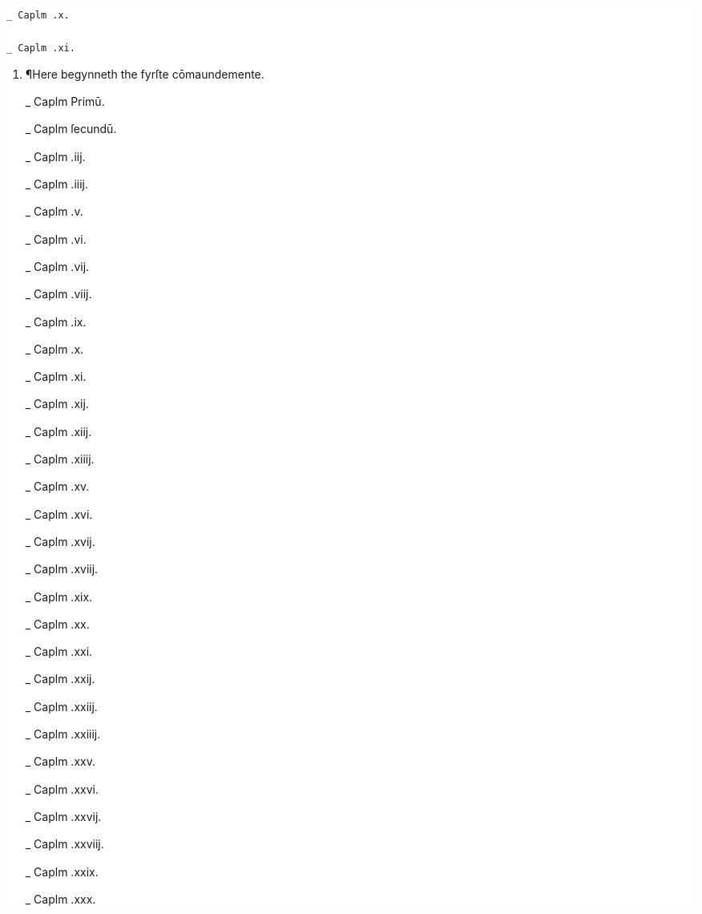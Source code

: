     _ Caplm .x.

    _ Caplm .xi.

1. ¶Here begynneth the fyrſte cōmaundemente.

    _ Caplm Primū.

    _ Caplm ſecundū.

    _ Caplm .iij.

    _ Caplm .iiij.

    _ Caplm .v.

    _ Caplm .vi.

    _ Caplm .vij.

    _ Caplm .viij.

    _ Caplm .ix.

    _ Caplm .x.

    _ Caplm .xi.

    _ Caplm .xij.

    _ Caplm .xiij.

    _ Caplm .xiiij.

    _ Caplm .xv.

    _ Caplm .xvi.

    _ Caplm .xvij.

    _ Caplm .xviij.

    _ Caplm .xix.

    _ Caplm .xx.

    _ Caplm .xxi.

    _ Caplm .xxij.

    _ Caplm .xxiij.

    _ Caplm .xxiiij.

    _ Caplm .xxv.

    _ Caplm .xxvi.

    _ Caplm .xxvij.

    _ Caplm .xxviij.

    _ Caplm .xxix.

    _ Caplm .xxx.

